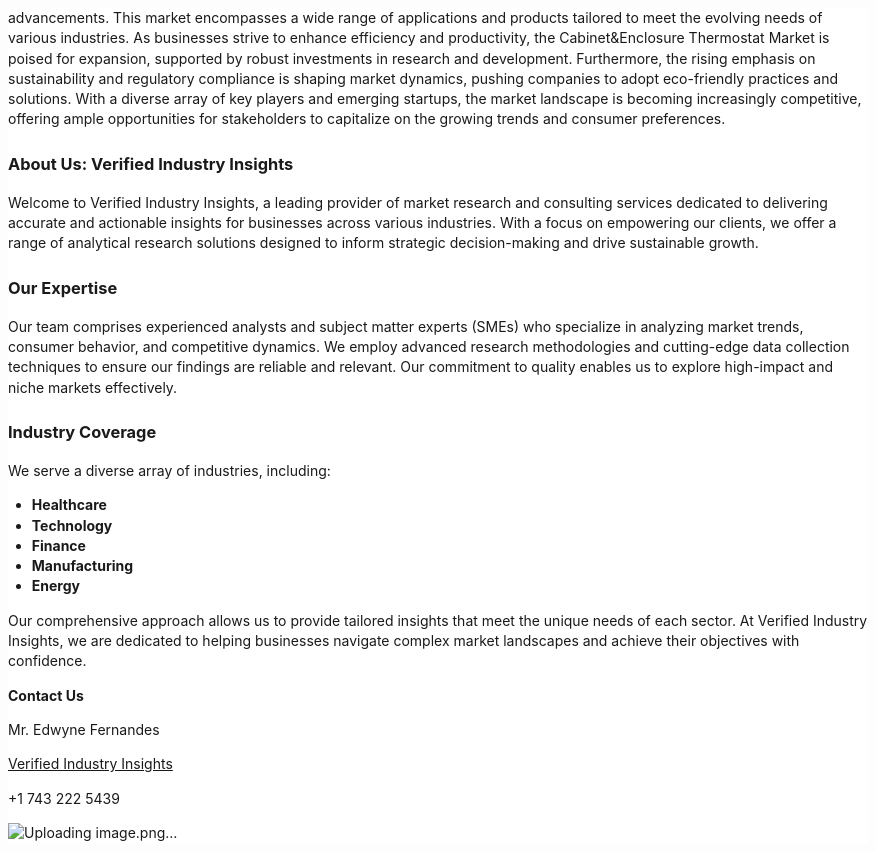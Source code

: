 advancements. This market encompasses a wide range of applications and products tailored to meet the evolving needs of various industries. As businesses strive to enhance efficiency and productivity, the Cabinet&Enclosure Thermostat Market is poised for expansion, supported by robust investments in research and development. Furthermore, the rising emphasis on sustainability and regulatory compliance is shaping market dynamics, pushing companies to adopt eco-friendly practices and solutions. With a diverse array of key players and emerging startups, the market landscape is becoming increasingly competitive, offering ample opportunities for stakeholders to capitalize on the growing trends and consumer preferences.</p><h3>About Us: Verified Industry Insights</h3><p>Welcome to Verified Industry Insights, a leading provider of market research and consulting services dedicated to delivering accurate and actionable insights for businesses across various industries. With a focus on empowering our clients, we offer a range of analytical research solutions designed to inform strategic decision-making and drive sustainable growth.</p><h3>Our Expertise</h3><p>Our team comprises experienced analysts and subject matter experts (SMEs) who specialize in analyzing market trends, consumer behavior, and competitive dynamics. We employ advanced research methodologies and cutting-edge data collection techniques to ensure our findings are reliable and relevant. Our commitment to quality enables us to explore high-impact and niche markets effectively.</p><h3>Industry Coverage</h3><p>We serve a diverse array of industries, including:</p><ul><li><strong>Healthcare</strong></li><li><strong>Technology</strong></li><li><strong>Finance</strong></li><li><strong>Manufacturing</strong></li><li><strong>Energy</strong></li></ul><p>Our comprehensive approach allows us to provide tailored insights that meet the unique needs of each sector. At Verified Industry Insights, we are dedicated to helping businesses navigate complex market landscapes and achieve their objectives with confidence.</p><p><strong>Contact Us</strong></p><p>Mr. Edwyne Fernandes</p><p><a href="https://www.verifiedindustryinsights.com/">Verified Industry Insights</a></p><p>+1 743 222 5439</p>
![Uploading image.png…]()
